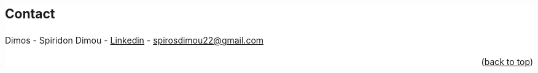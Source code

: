 
## Contact

Dimos - Spiridon Dimou - [Linkedin](https://www.linkedin.com/in/spiridon-dimou-2aa98216b) - spirosdimou22@gmail.com

<p align="right">(<a href="#top">back to top</a>)</p>

[linkedin-shield]: https://img.shields.io/badge/-LinkedIn-black.svg?style=flat-square&logo=linkedin&colorB=555
[linkedin-url]: https://www.linkedin.com/in/spiridon-dimou-2aa98216b/
